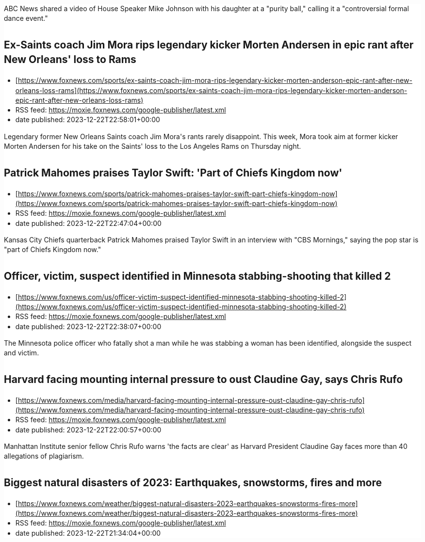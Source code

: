ABC News shared a video of House Speaker Mike Johnson with his daughter at a &quot;purity ball,&quot; calling it a &quot;controversial formal dance event.&quot;

## Ex-Saints coach Jim Mora rips legendary kicker Morten Andersen in epic rant after New Orleans' loss to Rams
 - [https://www.foxnews.com/sports/ex-saints-coach-jim-mora-rips-legendary-kicker-morten-anderson-epic-rant-after-new-orleans-loss-rams](https://www.foxnews.com/sports/ex-saints-coach-jim-mora-rips-legendary-kicker-morten-anderson-epic-rant-after-new-orleans-loss-rams)
 - RSS feed: https://moxie.foxnews.com/google-publisher/latest.xml
 - date published: 2023-12-22T22:58:01+00:00

Legendary former New Orleans Saints coach Jim Mora&apos;s rants rarely disappoint. This week, Mora took aim at former kicker Morten Andersen for his take on the Saints&apos; loss to the Los Angeles Rams on Thursday night.

## Patrick Mahomes praises Taylor Swift: 'Part of Chiefs Kingdom now'
 - [https://www.foxnews.com/sports/patrick-mahomes-praises-taylor-swift-part-chiefs-kingdom-now](https://www.foxnews.com/sports/patrick-mahomes-praises-taylor-swift-part-chiefs-kingdom-now)
 - RSS feed: https://moxie.foxnews.com/google-publisher/latest.xml
 - date published: 2023-12-22T22:47:04+00:00

Kansas City Chiefs quarterback Patrick Mahomes praised Taylor Swift in an interview with &quot;CBS Mornings,&quot; saying the pop star is &quot;part of Chiefs Kingdom now.&quot;

## Officer, victim, suspect identified in Minnesota stabbing-shooting that killed 2
 - [https://www.foxnews.com/us/officer-victim-suspect-identified-minnesota-stabbing-shooting-killed-2](https://www.foxnews.com/us/officer-victim-suspect-identified-minnesota-stabbing-shooting-killed-2)
 - RSS feed: https://moxie.foxnews.com/google-publisher/latest.xml
 - date published: 2023-12-22T22:38:07+00:00

The Minnesota police officer who fatally shot a man while he was stabbing a woman has been identified, alongside the suspect and victim.

## Harvard facing mounting internal pressure to oust Claudine Gay, says Chris Rufo
 - [https://www.foxnews.com/media/harvard-facing-mounting-internal-pressure-oust-claudine-gay-chris-rufo](https://www.foxnews.com/media/harvard-facing-mounting-internal-pressure-oust-claudine-gay-chris-rufo)
 - RSS feed: https://moxie.foxnews.com/google-publisher/latest.xml
 - date published: 2023-12-22T22:00:57+00:00

Manhattan Institute senior fellow Chris Rufo warns &apos;the facts are clear&apos; as Harvard President Claudine Gay faces more than 40 allegations of plagiarism.

## Biggest natural disasters of 2023: Earthquakes, snowstorms, fires and more
 - [https://www.foxnews.com/weather/biggest-natural-disasters-2023-earthquakes-snowstorms-fires-more](https://www.foxnews.com/weather/biggest-natural-disasters-2023-earthquakes-snowstorms-fires-more)
 - RSS feed: https://moxie.foxnews.com/google-publisher/latest.xml
 - date published: 2023-12-22T21:34:04+00:00
